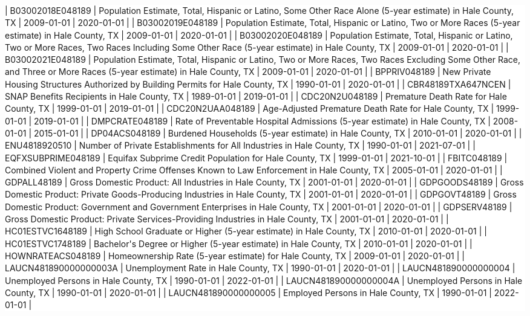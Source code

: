 | B03002018E048189          | Population Estimate, Total, Hispanic or Latino, Some Other Race Alone (5-year estimate) in Hale County, TX                                                               | 2009-01-01          | 2020-01-01        |
| B03002019E048189          | Population Estimate, Total, Hispanic or Latino, Two or More Races (5-year estimate) in Hale County, TX                                                                   | 2009-01-01          | 2020-01-01        |
| B03002020E048189          | Population Estimate, Total, Hispanic or Latino, Two or More Races, Two Races Including Some Other Race (5-year estimate) in Hale County, TX                              | 2009-01-01          | 2020-01-01        |
| B03002021E048189          | Population Estimate, Total, Hispanic or Latino, Two or More Races, Two Races Excluding Some Other Race, and Three or More Races (5-year estimate) in Hale County, TX     | 2009-01-01          | 2020-01-01        |
| BPPRIV048189              | New Private Housing Structures Authorized by Building Permits for Hale County, TX                                                                                        | 1990-01-01          | 2020-01-01        |
| CBR48189TXA647NCEN        | SNAP Benefits Recipients in Hale County, TX                                                                                                                              | 1989-01-01          | 2019-01-01        |
| CDC20N2U048189            | Premature Death Rate for Hale County, TX                                                                                                                                 | 1999-01-01          | 2019-01-01        |
| CDC20N2UAA048189          | Age-Adjusted Premature Death Rate for Hale County, TX                                                                                                                    | 1999-01-01          | 2019-01-01        |
| DMPCRATE048189            | Rate of Preventable Hospital Admissions (5-year estimate) in Hale County, TX                                                                                             | 2008-01-01          | 2015-01-01        |
| DP04ACS048189             | Burdened Households (5-year estimate) in Hale County, TX                                                                                                                 | 2010-01-01          | 2020-01-01        |
| ENU4818920510             | Number of Private Establishments for All Industries in Hale County, TX                                                                                                   | 1990-01-01          | 2021-07-01        |
| EQFXSUBPRIME048189        | Equifax Subprime Credit Population for Hale County, TX                                                                                                                   | 1999-01-01          | 2021-10-01        |
| FBITC048189               | Combined Violent and Property Crime Offenses Known to Law Enforcement in Hale County, TX                                                                                 | 2005-01-01          | 2020-01-01        |
| GDPALL48189               | Gross Domestic Product: All Industries in Hale County, TX                                                                                                                | 2001-01-01          | 2020-01-01        |
| GDPGOODS48189             | Gross Domestic Product: Private Goods-Producing Industries in Hale County, TX                                                                                            | 2001-01-01          | 2020-01-01        |
| GDPGOVT48189              | Gross Domestic Product: Government and Government Enterprises in Hale County, TX                                                                                         | 2001-01-01          | 2020-01-01        |
| GDPSERV48189              | Gross Domestic Product: Private Services-Providing Industries in Hale County, TX                                                                                         | 2001-01-01          | 2020-01-01        |
| HC01ESTVC1648189          | High School Graduate or Higher (5-year estimate) in Hale County, TX                                                                                                      | 2010-01-01          | 2020-01-01        |
| HC01ESTVC1748189          | Bachelor's Degree or Higher (5-year estimate) in Hale County, TX                                                                                                         | 2010-01-01          | 2020-01-01        |
| HOWNRATEACS048189         | Homeownership Rate (5-year estimate) for Hale County, TX                                                                                                                 | 2009-01-01          | 2020-01-01        |
| LAUCN481890000000003A     | Unemployment Rate in Hale County, TX                                                                                                                                     | 1990-01-01          | 2020-01-01        |
| LAUCN481890000000004      | Unemployed Persons in Hale County, TX                                                                                                                                    | 1990-01-01          | 2022-01-01        |
| LAUCN481890000000004A     | Unemployed Persons in Hale County, TX                                                                                                                                    | 1990-01-01          | 2020-01-01        |
| LAUCN481890000000005      | Employed Persons in Hale County, TX                                                                                                                                      | 1990-01-01          | 2022-01-01        |